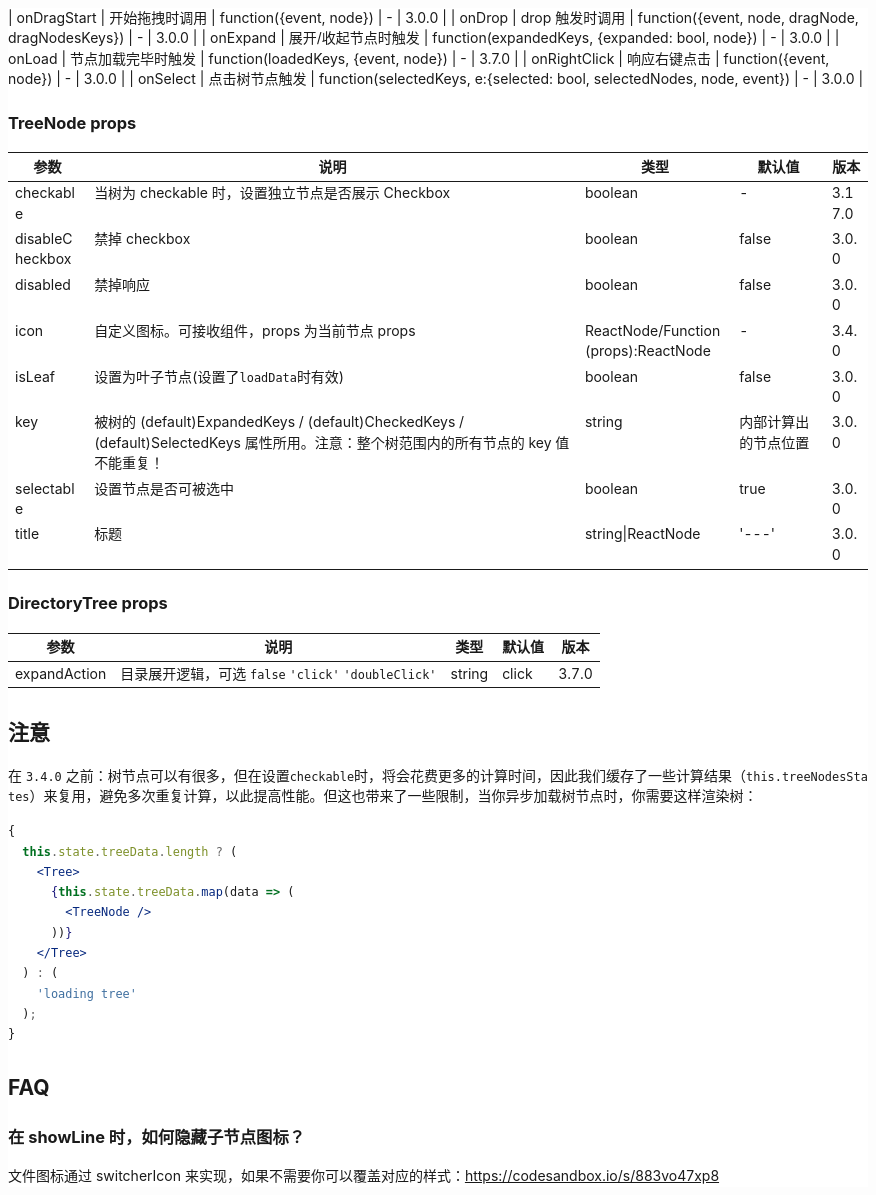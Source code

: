 | onDragStart | 开始拖拽时调用 | function({event, node}) | - | 3.0.0 |
| onDrop | drop 触发时调用 | function({event, node, dragNode, dragNodesKeys}) | - | 3.0.0 |
| onExpand | 展开/收起节点时触发 | function(expandedKeys, {expanded: bool, node}) | - | 3.0.0 |
| onLoad | 节点加载完毕时触发 | function(loadedKeys, {event, node}) | - | 3.7.0 |
| onRightClick | 响应右键点击 | function({event, node}) | - | 3.0.0 |
| onSelect | 点击树节点触发 | function(selectedKeys, e:{selected: bool, selectedNodes, node, event}) | - | 3.0.0 |

### TreeNode props

| 参数 | 说明 | 类型 | 默认值 | 版本 |
| --- | --- | --- | --- | --- |
| checkable | 当树为 checkable 时，设置独立节点是否展示 Checkbox | boolean | - | 3.17.0 |
| disableCheckbox | 禁掉 checkbox | boolean | false | 3.0.0 |
| disabled | 禁掉响应 | boolean | false | 3.0.0 |
| icon | 自定义图标。可接收组件，props 为当前节点 props | ReactNode/Function(props):ReactNode | - | 3.4.0 |
| isLeaf | 设置为叶子节点(设置了`loadData`时有效) | boolean | false | 3.0.0 |
| key | 被树的 (default)ExpandedKeys / (default)CheckedKeys / (default)SelectedKeys 属性所用。注意：整个树范围内的所有节点的 key 值不能重复！ | string | 内部计算出的节点位置 | 3.0.0 |
| selectable | 设置节点是否可被选中 | boolean | true | 3.0.0 |
| title | 标题 | string\|ReactNode | '---' | 3.0.0 |

### DirectoryTree props

| 参数         | 说明                                                 | 类型   | 默认值 | 版本  |
| ------------ | ---------------------------------------------------- | ------ | ------ | ----- |
| expandAction | 目录展开逻辑，可选 `false` `'click'` `'doubleClick'` | string | click  | 3.7.0 |

## 注意

在 `3.4.0` 之前：树节点可以有很多，但在设置`checkable`时，将会花费更多的计算时间，因此我们缓存了一些计算结果（`this.treeNodesStates`）来复用，避免多次重复计算，以此提高性能。但这也带来了一些限制，当你异步加载树节点时，你需要这样渲染树：

```jsx
{
  this.state.treeData.length ? (
    <Tree>
      {this.state.treeData.map(data => (
        <TreeNode />
      ))}
    </Tree>
  ) : (
    'loading tree'
  );
}
```

## FAQ

### 在 showLine 时，如何隐藏子节点图标？

文件图标通过 switcherIcon 来实现，如果不需要你可以覆盖对应的样式：https://codesandbox.io/s/883vo47xp8
